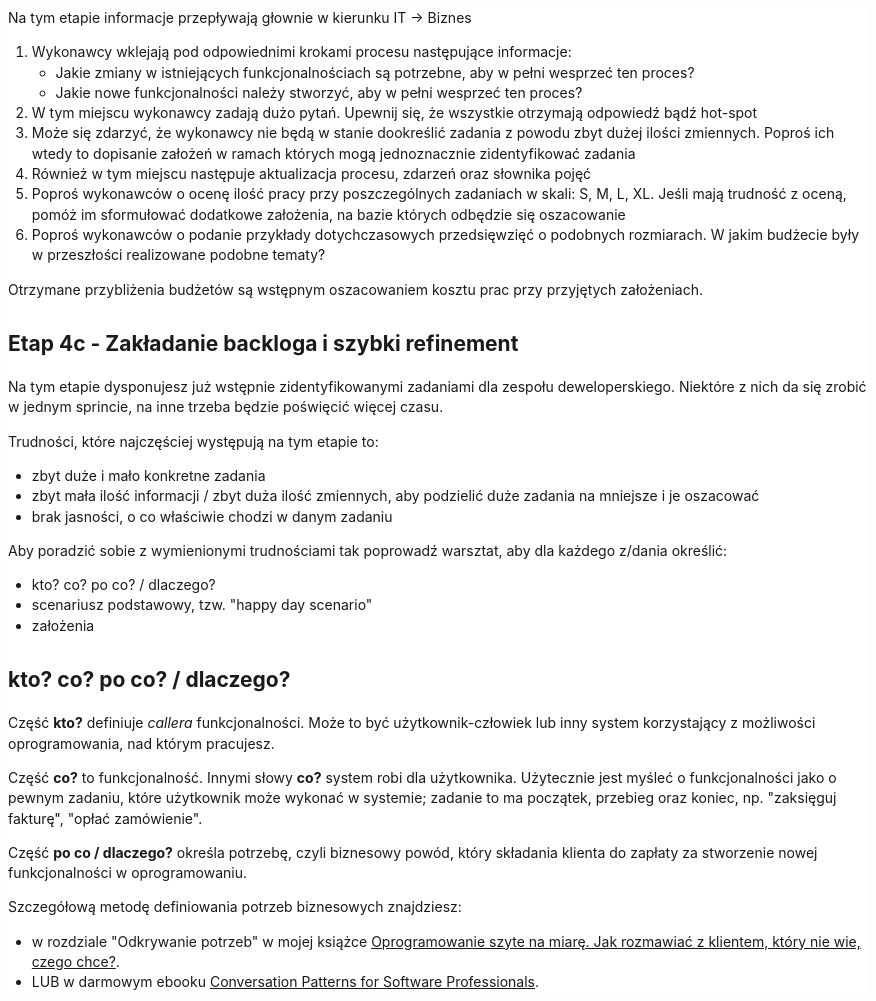 Na tym etapie informacje przepływają głownie w kierunku IT -> Biznes

1. Wykonawcy wklejają pod odpowiednimi krokami procesu następujące informacje:
    * Jakie zmiany w istniejących funkcjonalnościach są potrzebne, aby w pełni wesprzeć ten proces?
    * Jakie nowe funkcjonalności należy stworzyć, aby w pełni wesprzeć ten proces?
2. W tym miejscu wykonawcy zadają dużo pytań. Upewnij się, że wszystkie otrzymają odpowiedź bądź hot-spot
3. Może się zdarzyć, że wykonawcy nie będą w stanie dookreślić zadania z powodu zbyt dużej ilości zmiennych. Poproś ich wtedy to dopisanie założeń w ramach których mogą jednoznacznie zidentyfikować zadania
4. Również w tym miejscu następuje aktualizacja procesu, zdarzeń oraz słownika pojęć
5. Poproś wykonawców o ocenę ilość pracy przy poszczególnych zadaniach w skali: S, M, L, XL. Jeśli mają trudność z oceną, pomóż im sformułować dodatkowe założenia, na bazie których odbędzie się oszacowanie
6. Poproś wykonawców o podanie przykłady dotychczasowych przedsięwzięć o podobnych rozmiarach. W jakim budżecie były w przeszłości realizowane podobne tematy?

Otrzymane przybliżenia budżetów są wstępnym oszacowaniem kosztu prac przy przyjętych założeniach.

## Etap 4c - Zakładanie backloga i szybki refinement

Na tym etapie dysponujesz już wstępnie zidentyfikowanymi zadaniami dla zespołu deweloperskiego. Niektóre z nich da się zrobić w jednym sprincie, na inne trzeba będzie poświęcić więcej czasu. 

Trudności, które najczęściej występują na tym etapie to:
* zbyt duże i mało konkretne zadania
* zbyt mała ilość informacji / zbyt duża ilość zmiennych, aby podzielić duże zadania na mniejsze i je oszacować
* brak jasności, o co właściwie chodzi w danym zadaniu

Aby poradzić sobie z wymienionymi trudnościami tak poprowadź warsztat, aby dla każdego z/dania określić:
* kto? co? po co? / dlaczego?
* scenariusz podstawowy, tzw. "happy day scenario"
* założenia

## kto? co? po co? / dlaczego?
Część __kto?__ definiuje _callera_ funkcjonalności. Może to być użytkownik-człowiek lub inny system korzystający z możliwości oprogramowania, nad którym pracujesz.

Część __co?__ to funkcjonalność. Innymi słowy __co?__ system robi dla użytkownika. Użytecznie jest myśleć o funkcjonalności jako o pewnym zadaniu, które użytkownik może wykonać w systemie; zadanie to ma początek, przebieg oraz koniec, np. "zaksięguj fakturę", "opłać zamówienie".

Część __po co / dlaczego?__ określa potrzebę, czyli biznesowy powód, który składania klienta do zapłaty za stworzenie nowej funkcjonalności w oprogramowaniu.

Szczegółową metodę definiowania potrzeb biznesowych znajdziesz:

* w rozdziale "Odkrywanie potrzeb" w mojej książce [Oprogramowanie szyte na miarę. Jak rozmawiać z klientem, który nie wie, czego chce?](https://www.michalbartyzel.pl/michal-bartyzel-ksiazki).
* LUB w darmowym ebooku [Conversation Patterns for Software Professionals](https://www.michalbartyzel.pl/michal-bartyzel-ksiazki#cp).
